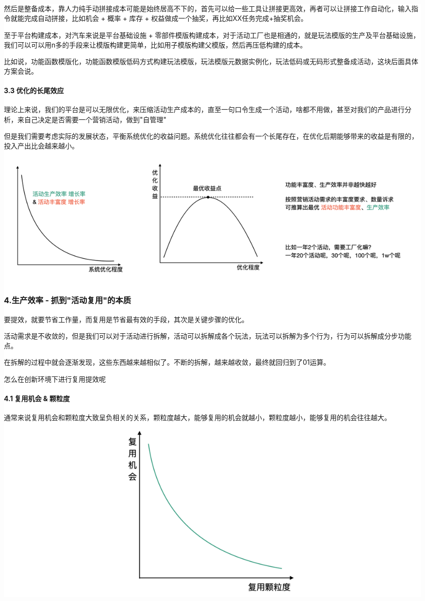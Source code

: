 然后是整备成本，靠人力纯手动拼接成本可能是始终居高不下的，首先可以给一些工具让拼接更高效，再者可以让拼接工作自动化，输入指令就能完成自动拼接，比如机会 +
概率 + 库存 + 权益做成一个抽奖，再比如XX任务完成+抽奖机会。

至于平台构建成本，对汽车来说是平台基础设施 +
零部件模版构建成本，对于活动工厂也是相通的，就是玩法模版的生产及平台基础设施，我们可以可以用n多的手段来让模版构建更简单，比如用子模版构建父模版，然后再压低构建的成本。

比如说，功能函数模版化，功能函数模版低码方式构建玩法模版，玩法模版元数据实例化，玩法低码或无码形式整备成活动，这块后面具体方案会说。

#### 3.3 优化的长尾效应  

理论上来说，我们的平台是可以无限优化，来压缩活动生产成本的，直至一句口令生成一个活动，啥都不用做，甚至对我们的产品进行分析，来自己决定是否需要一个营销活动，做到"自管理"

但是我们需要考虑实际的发展状态，平衡系统优化的收益问题。系统优化往往都会有一个长尾存在，在优化后期能够带来的收益是有限的，投入产出比会越来越小。\
![](%E6%8B%92%E7%BB%9D%E6%8D%A2%E7%9A%AE%E7%A7%91%E6%8A%80%20--%20%E6%B4%BB%E5%8A%A8%E6%8F%90%E6%95%88%E4%B9%8B%E9%81%93.resources/FFD4CA3D-8949-409B-924E-ADB3B83F03ED.png) 
 

### 4.生产效率 - 抓到"活动复用"的本质  

要提效，就要节省工作量，而复用是节省最有效的手段，其次是关键步骤的优化。

活动需求是不收敛的，但是我们可以对于活动进行拆解，活动可以拆解成各个玩法，玩法可以拆解为多个行为，行为可以拆解成分步功能点。

在拆解的过程中就会逐渐发现，这些东西越来越相似了。不断的拆解，越来越收敛，最终就回归到了01运算。

怎么在创新环境下进行复用提效呢

#### 4.1 复用机会 & 颗粒度  

通常来说复用机会和颗粒度大致呈负相关的关系，颗粒度越大，能够复用的机会就越小，颗粒度越小，能够复用的机会往往越大。\
![](%E6%8B%92%E7%BB%9D%E6%8D%A2%E7%9A%AE%E7%A7%91%E6%8A%80%20--%20%E6%B4%BB%E5%8A%A8%E6%8F%90%E6%95%88%E4%B9%8B%E9%81%93.resources/19BEA222-ACF6-4FE2-8E03-A37B6A0FCCF5.png) 
 